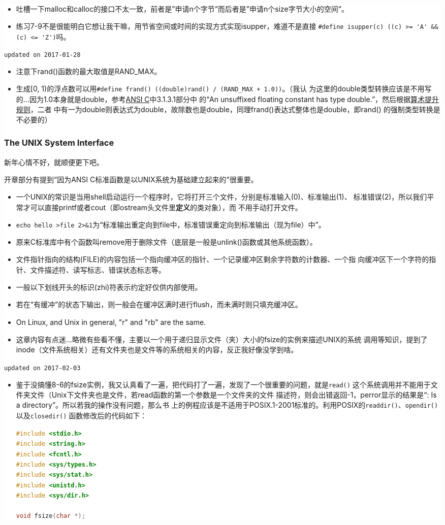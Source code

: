 *   吐槽一下malloc和calloc的接口不太一致，前者是”申请n个字节“而后者是”申请n个size字节大小的空间“。

*   练习7-9不是很能明白它想让我干嘛，用节省空间或时间的实现方式实现isupper，难道不是直接
    `#define isupper(c) ((c) >= 'A' && (c) <= 'Z')`吗。

`updated on 2017-01-28`

*   注意下rand()函数的最大取值是RAND_MAX。

*   生成[0, 1)的浮点数可以用`#define frand() ((double)rand() / (RAND_MAX + 1.0))`。（我认
    为这里的double类型转换应该是不用写的…因为1.0本身就是double，参考[ANSI C][3]中3.1.3.1部分中
    的“An unsuffixed floating constant has type double.”，然后根据[算术提升规则][9]，二者
    中有一为double则表达式为double，故除数也是double，同理frand()表达式整体也是double，即rand()
    的强制类型转换是不必要的）

### The UNIX System Interface

新年心情不好，就顺便更下吧。

开章部分有提到“因为ANSI C标准函数是以UNIX系统为基础建立起来的”很重要。

*   一个UNIX的常识是当用shell启动运行一个程序时，它将打开三个文件，分别是标准输入(0)、标准输出(1)、
    标准错误(2)，所以我们平常才可以直接printf或者cout（即ostream头文件里**定义**的类对象），而
    不用手动打开文件。

*   `echo hello >file 2>&1`为“标准输出重定向到file中，标准错误重定向到标准输出（现为file）中”。

*   原来C标准库中有个函数叫remove用于删除文件（底层是一般是unlink()函数或其他系统函数）。

*   文件指针指向的结构(FILE)的内容包括一个指向缓冲区的指针、一个记录缓冲区剩余字符数的计数器、一个指
    向缓冲区下一个字符的指针、文件描述符、读写标志、错误状态标志等。

*   一般以下划线开头的标识(zhi)符表示约定好仅供内部使用。

*   若在“有缓冲”的状态下输出，则一般会在缓冲区满时进行flush，而未满时则只填充缓冲区。

*   On Linux, and Unix in general, "r" and "rb" are the same. 

*   这章内容有点迷…略微有些看不懂，主要以一个用于递归显示文件（夹）大小的fsize的实例来描述UNIX的系统
    调用等知识，提到了inode（文件系统相关）还有文件夹也是文件等的系统相关的内容，反正我好像没学到啥。

`updated on 2017-02-03`

*   鉴于没搞懂8-6的fsize实例，我又认真看了一遍，把代码打了一遍，发现了一个很重要的问题，就是`read()`
    这个系统调用并不能用于文件夹文件（Unix下文件夹也是文件，若read函数的第一个参数是一个文件夹的文件
    描述符，则会出错返回-1，perror显示的结果是“: Is a directory”。所以若我的操作没有问题，那么书
    上的例程应该是不适用于POSIX.1-2001标准的。利用POSIX的`readdir()`、`opendir()`以及`closedir()`
    函数修改后的代码如下：

    ``` C
    #include <stdio.h>
    #include <string.h>
    #include <fcntl.h>
    #include <sys/types.h>
    #include <sys/stat.h>
    #include <unistd.h>
    #include <sys/dir.h>

    void fsize(char *);


[1]: https://en.wikipedia.org/wiki/Scope_(computer_science)
[2]: https://en.wikipedia.org/wiki/ANSI_C
[3]: http://flash-gordon.me.uk/ansi.c.txt
[4]: http://www.open-std.org/jtc1/sc22/WG14/www/docs/n1256.pdf
[5]: http://www.open-std.org/jtc1/sc22/wg14/www/docs/n1570.pdf
[6]: https://en.wikipedia.org/wiki/Escape_sequences_in_C
[7]: http://www.linfo.org/echo.html
[8]: http://www.ruanyifeng.com/blog/2011/11/eof.html
[9]: https://msdn.microsoft.com/en-us/library/3t4w2bkb.aspx
[10]: https://en.wikipedia.org/wiki/Linear_congruential_generator
[11]: https://en.wikipedia.org/wiki/Value_(computer_science)
[12]: https://en.wikipedia.org/wiki/Sequence_point
[13]: http://stackoverflow.com/questions/4176328/undefined-behavior-and-sequence-points
[14]: http://www.cplusplus.com/reference/cstring/strpbrk/
[15]: https://en.wikipedia.org/wiki/Shellsort
[16]: https://en.wikipedia.org/wiki/Hygienic_macro
[17]: https://www.cs.indiana.edu/ftp/techreports/TR206.pdf
[18]: https://en.wikipedia.org/wiki/Strategy_pattern
[19]: https://en.wikipedia.org/wiki/Variable-length_array
[20]: https://en.wikipedia.org/wiki/Mask_(computing)
[21]: https://en.wikipedia.org/wiki/Digraphs_and_trigraphs#C
[22]: https://en.wikipedia.org/wiki/Stdarg.h
[23]: https://en.wikipedia.org/wiki/Linear_probing
[24]: https://wr.informatik.uni-hamburg.de/_media/teaching/wintersemester_2013_2014/epc-14-haase-svenhendrik-alignmentinc-paper.pdf